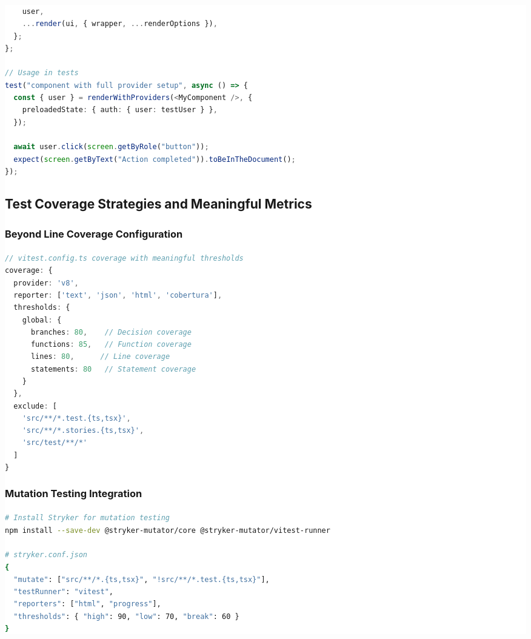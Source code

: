 ```typescript
    user,
    ...render(ui, { wrapper, ...renderOptions }),
  };
};

// Usage in tests
test("component with full provider setup", async () => {
  const { user } = renderWithProviders(<MyComponent />, {
    preloadedState: { auth: { user: testUser } },
  });

  await user.click(screen.getByRole("button"));
  expect(screen.getByText("Action completed")).toBeInTheDocument();
});
```

## Test Coverage Strategies and Meaningful Metrics

### Beyond Line Coverage Configuration

```typescript
// vitest.config.ts coverage with meaningful thresholds
coverage: {
  provider: 'v8',
  reporter: ['text', 'json', 'html', 'cobertura'],
  thresholds: {
    global: {
      branches: 80,    // Decision coverage
      functions: 85,   // Function coverage
      lines: 80,      // Line coverage
      statements: 80   // Statement coverage
    }
  },
  exclude: [
    'src/**/*.test.{ts,tsx}',
    'src/**/*.stories.{ts,tsx}',
    'src/test/**/*'
  ]
}
```

### Mutation Testing Integration

```bash
# Install Stryker for mutation testing
npm install --save-dev @stryker-mutator/core @stryker-mutator/vitest-runner

# stryker.conf.json
{
  "mutate": ["src/**/*.{ts,tsx}", "!src/**/*.test.{ts,tsx}"],
  "testRunner": "vitest",
  "reporters": ["html", "progress"],
  "thresholds": { "high": 90, "low": 70, "break": 60 }
}
```
